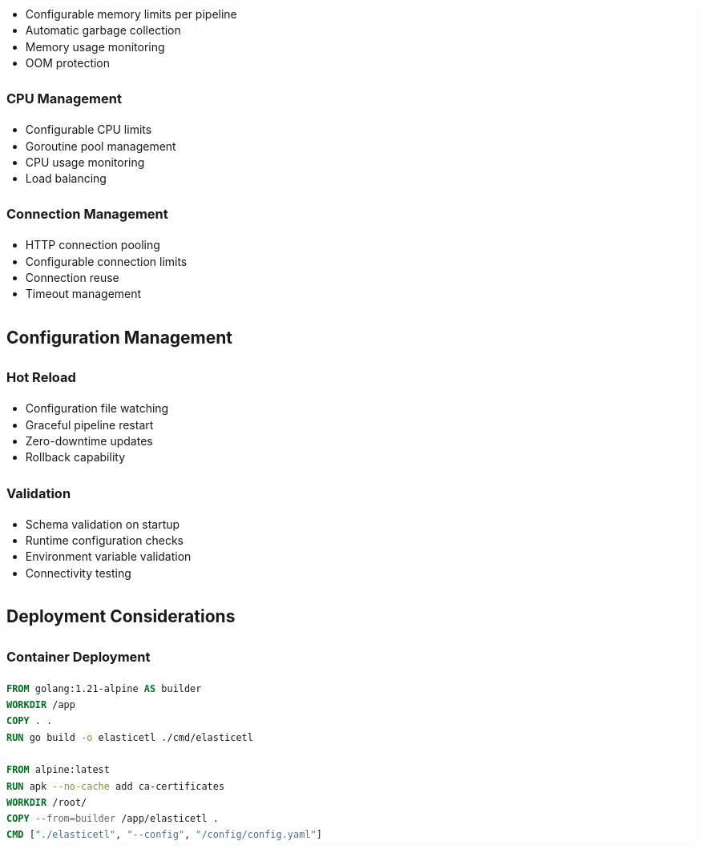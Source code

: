 - Configurable memory limits per pipeline
- Automatic garbage collection
- Memory usage monitoring
- OOM protection

### CPU Management

- Configurable CPU limits
- Goroutine pool management
- CPU usage monitoring
- Load balancing

### Connection Management

- HTTP connection pooling
- Configurable connection limits
- Connection reuse
- Timeout management

## Configuration Management

### Hot Reload

- Configuration file watching
- Graceful pipeline restart
- Zero-downtime updates
- Rollback capability

### Validation

- Schema validation on startup
- Runtime configuration checks
- Environment variable validation
- Connectivity testing

## Deployment Considerations

### Container Deployment

```dockerfile
FROM golang:1.21-alpine AS builder
WORKDIR /app
COPY . .
RUN go build -o elasticetl ./cmd/elasticetl

FROM alpine:latest
RUN apk --no-cache add ca-certificates
WORKDIR /root/
COPY --from=builder /app/elasticetl .
CMD ["./elasticetl", "--config", "/config/config.yaml"]
```
